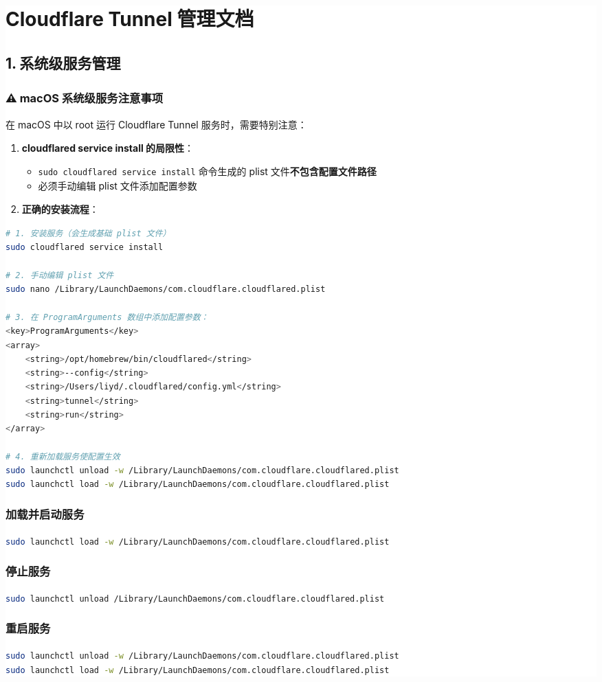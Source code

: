 # Cloudflare Tunnel 管理文档

## 1. 系统级服务管理

### ⚠️ macOS 系统级服务注意事项

在 macOS 中以 root 运行 Cloudflare Tunnel 服务时，需要特别注意：

1. **cloudflared service install 的局限性**：
   - `sudo cloudflared service install` 命令生成的 plist 文件**不包含配置文件路径**
   - 必须手动编辑 plist 文件添加配置参数

2. **正确的安装流程**：
```bash
# 1. 安装服务（会生成基础 plist 文件）
sudo cloudflared service install

# 2. 手动编辑 plist 文件
sudo nano /Library/LaunchDaemons/com.cloudflare.cloudflared.plist

# 3. 在 ProgramArguments 数组中添加配置参数：
<key>ProgramArguments</key>
<array>
    <string>/opt/homebrew/bin/cloudflared</string>
    <string>--config</string>
    <string>/Users/liyd/.cloudflared/config.yml</string>
    <string>tunnel</string>
    <string>run</string>
</array>

# 4. 重新加载服务使配置生效
sudo launchctl unload -w /Library/LaunchDaemons/com.cloudflare.cloudflared.plist
sudo launchctl load -w /Library/LaunchDaemons/com.cloudflare.cloudflared.plist
```

### 加载并启动服务
```bash
sudo launchctl load -w /Library/LaunchDaemons/com.cloudflare.cloudflared.plist
```

### 停止服务
```bash
sudo launchctl unload /Library/LaunchDaemons/com.cloudflare.cloudflared.plist
```

### 重启服务
```bash
sudo launchctl unload -w /Library/LaunchDaemons/com.cloudflare.cloudflared.plist
sudo launchctl load -w /Library/LaunchDaemons/com.cloudflare.cloudflared.plist
```

